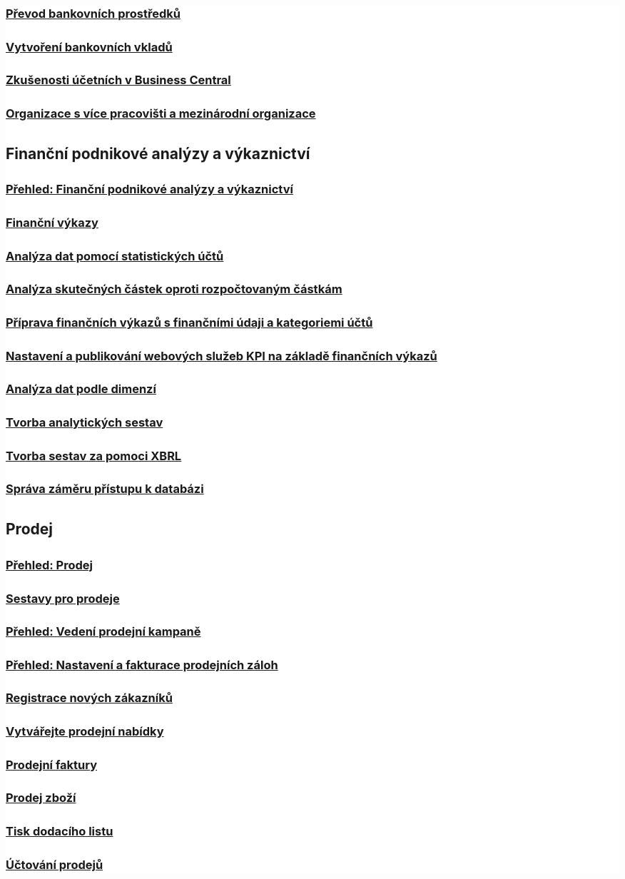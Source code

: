 ### [Převod bankovních prostředků](bank-how-transfer-bank-funds.md)
### [Vytvoření bankovních vkladů](bank-create-bank-deposits.md)
### [Zkušenosti účetních v Business Central](finance-accounting.md)
### [Organizace s více pracovišti a mezinárodní organizace](finance-multi-site-organizations.md)

## Finanční podnikové analýzy a výkaznictví
### [Přehled: Finanční podnikové analýzy a výkaznictví](bi.md)
### [Finanční výkazy](finance-reports.md)
### [Analýza dat pomocí statistických účtů](bi-use-statistical-accounts.md)
### [Analýza skutečných částek oproti rozpočtovaným částkám](bi-how-analyze-actual-versus-budget.md)
### [Příprava finančních výkazů s finančními údaji a kategoriemi účtů](bi-how-work-account-schedule.md)
### [Nastavení a publikování webových služeb KPI na základě finančních výkazů](bi-how-to-set-up-and-publish-kpi-web-services-based-on-account-schedules.md)
### [Analýza dat podle dimenzí](bi-how-analyze-data-dimension.md)
### [Tvorba analytických sestav](bi-how-create-analysis-views-reports.md)
### [Tvorba sestav za pomoci XBRL](bi-create-reports-with-xbrl.md)
### [Správa záměru přístupu k databázi](admin-data-access-intent.md)

## Prodej
### [Přehled: Prodej](sales-manage-sales.md)
### [Sestavy pro prodeje](sales-reports.md)
### [Přehled: Vedení prodejní kampaně](walkthrough-conducting-a-sales-campaign.md)
### [Přehled: Nastavení a fakturace prodejních záloh](walkthrough-setting-up-and-invoicing-sales-prepayments.md)
### [Registrace nových zákazníků](sales-how-register-new-customers.md)
### [Vytvářejte prodejní nabídky](sales-how-make-offers.md)
### [Prodejní faktury](sales-how-invoice-sales.md)
### [Prodej zboží](sales-how-sell-products.md)
### [Tisk dodacího listu](sales-how-print-picking-list.md)
### [Účtování prodejů](ui-post-sales.md)
